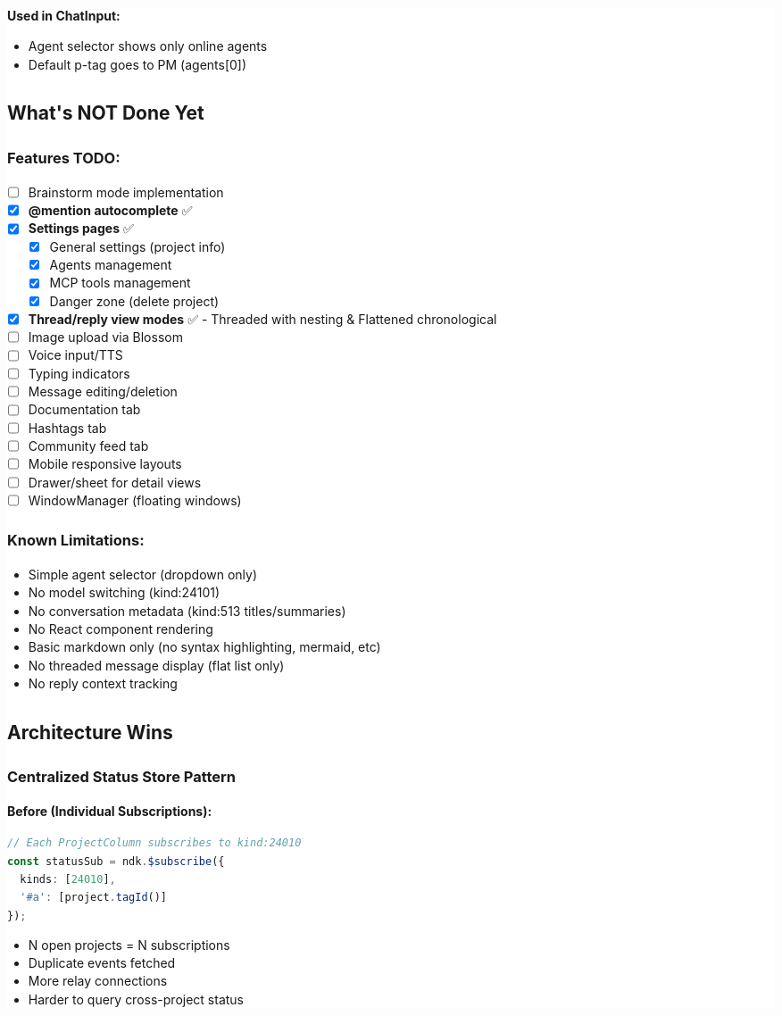 **Used in ChatInput:**
- Agent selector shows only online agents
- Default p-tag goes to PM (agents[0])

## What's NOT Done Yet

### Features TODO:
- [ ] Brainstorm mode implementation
- [x] **@mention autocomplete** ✅
- [x] **Settings pages** ✅
  - [x] General settings (project info)
  - [x] Agents management
  - [x] MCP tools management
  - [x] Danger zone (delete project)
- [x] **Thread/reply view modes** ✅ - Threaded with nesting & Flattened chronological
- [ ] Image upload via Blossom
- [ ] Voice input/TTS
- [ ] Typing indicators
- [ ] Message editing/deletion
- [ ] Documentation tab
- [ ] Hashtags tab
- [ ] Community feed tab
- [ ] Mobile responsive layouts
- [ ] Drawer/sheet for detail views
- [ ] WindowManager (floating windows)

### Known Limitations:
- Simple agent selector (dropdown only)
- No model switching (kind:24101)
- No conversation metadata (kind:513 titles/summaries)
- No React component rendering
- Basic markdown only (no syntax highlighting, mermaid, etc)
- No threaded message display (flat list only)
- No reply context tracking

## Architecture Wins

### Centralized Status Store Pattern

**Before (Individual Subscriptions):**
```typescript
// Each ProjectColumn subscribes to kind:24010
const statusSub = ndk.$subscribe({
  kinds: [24010],
  '#a': [project.tagId()]
});
```
- N open projects = N subscriptions
- Duplicate events fetched
- More relay connections
- Harder to query cross-project status
